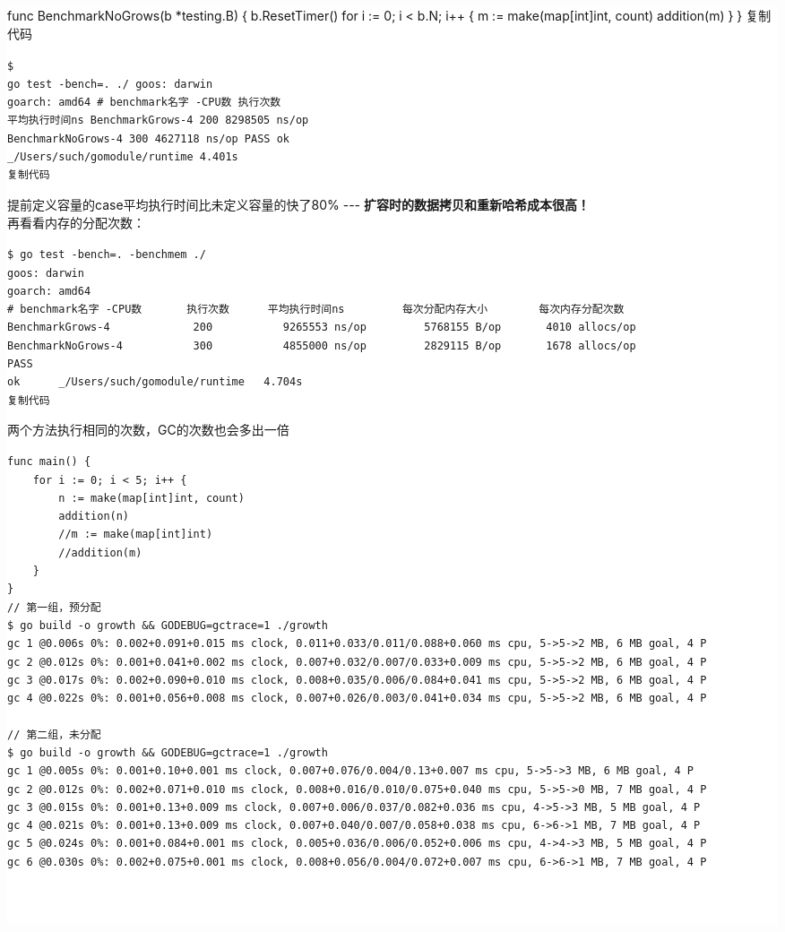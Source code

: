 func BenchmarkNoGrows(b *testing.B) {
	b.ResetTimer()
	<span class="hljs-keyword">for</span> i := 0; i < b.N; i++ {
		m := make(map[int]int, count)
		addition(m)
	}
}
<span class="copy-code-btn">复制代码</span></code></pre><pre><code class="hljs bash copyable" lang="bash">$ go <span class="hljs-built_in">test</span> -bench=. ./
goos: darwin
goarch: amd64
<span class="hljs-comment"># benchmark名字 -CPU数       执行次数      平均执行时间ns</span>
BenchmarkGrows-4             200           8298505 ns/op
BenchmarkNoGrows-4           300           4627118 ns/op
PASS
ok      _/Users/such/gomodule/runtime   4.401s
<span class="copy-code-btn">复制代码</span></code></pre><p>提前定义容量的case平均执行时间比未定义容量的快了80% --- <strong>扩容时的数据拷贝和重新哈希成本很高！</strong><br/>
再看看内存的分配次数：</p>
<pre><code class="hljs bash copyable" lang="bash">$ go <span class="hljs-built_in">test</span> -bench=. -benchmem ./
goos: darwin
goarch: amd64
<span class="hljs-comment"># benchmark名字 -CPU数       执行次数      平均执行时间ns         每次分配内存大小        每次内存分配次数</span>
BenchmarkGrows-4             200           9265553 ns/op         5768155 B/op       4010 allocs/op
BenchmarkNoGrows-4           300           4855000 ns/op         2829115 B/op       1678 allocs/op
PASS
ok      _/Users/such/gomodule/runtime   4.704s
<span class="copy-code-btn">复制代码</span></code></pre><p>两个方法执行相同的次数，GC的次数也会多出一倍</p>
<pre><code class="hljs bash copyable" lang="bash">func <span class="hljs-function"><span class="hljs-title">main</span></span>() {
	<span class="hljs-keyword">for</span> i := 0; i < 5; i++ {
		n := make(map[int]int, count)
		addition(n)
		//m := make(map[int]int)
		//addition(m)
	}
}
// 第一组，预分配
$ go build -o growth && GODEBUG=gctrace=1 ./growth
gc 1 @0.006s 0%: 0.002+0.091+0.015 ms clock, 0.011+0.033/0.011/0.088+0.060 ms cpu, 5->5->2 MB, 6 MB goal, 4 P
gc 2 @0.012s 0%: 0.001+0.041+0.002 ms clock, 0.007+0.032/0.007/0.033+0.009 ms cpu, 5->5->2 MB, 6 MB goal, 4 P
gc 3 @0.017s 0%: 0.002+0.090+0.010 ms clock, 0.008+0.035/0.006/0.084+0.041 ms cpu, 5->5->2 MB, 6 MB goal, 4 P
gc 4 @0.022s 0%: 0.001+0.056+0.008 ms clock, 0.007+0.026/0.003/0.041+0.034 ms cpu, 5->5->2 MB, 6 MB goal, 4 P

// 第二组，未分配
$ go build -o growth && GODEBUG=gctrace=1 ./growth
gc 1 @0.005s 0%: 0.001+0.10+0.001 ms clock, 0.007+0.076/0.004/0.13+0.007 ms cpu, 5->5->3 MB, 6 MB goal, 4 P
gc 2 @0.012s 0%: 0.002+0.071+0.010 ms clock, 0.008+0.016/0.010/0.075+0.040 ms cpu, 5->5->0 MB, 7 MB goal, 4 P
gc 3 @0.015s 0%: 0.001+0.13+0.009 ms clock, 0.007+0.006/0.037/0.082+0.036 ms cpu, 4->5->3 MB, 5 MB goal, 4 P
gc 4 @0.021s 0%: 0.001+0.13+0.009 ms clock, 0.007+0.040/0.007/0.058+0.038 ms cpu, 6->6->1 MB, 7 MB goal, 4 P
gc 5 @0.024s 0%: 0.001+0.084+0.001 ms clock, 0.005+0.036/0.006/0.052+0.006 ms cpu, 4->4->3 MB, 5 MB goal, 4 P
gc 6 @0.030s 0%: 0.002+0.075+0.001 ms clock, 0.008+0.056/0.004/0.072+0.007 ms cpu, 6->6->1 MB, 7 MB goal, 4 P